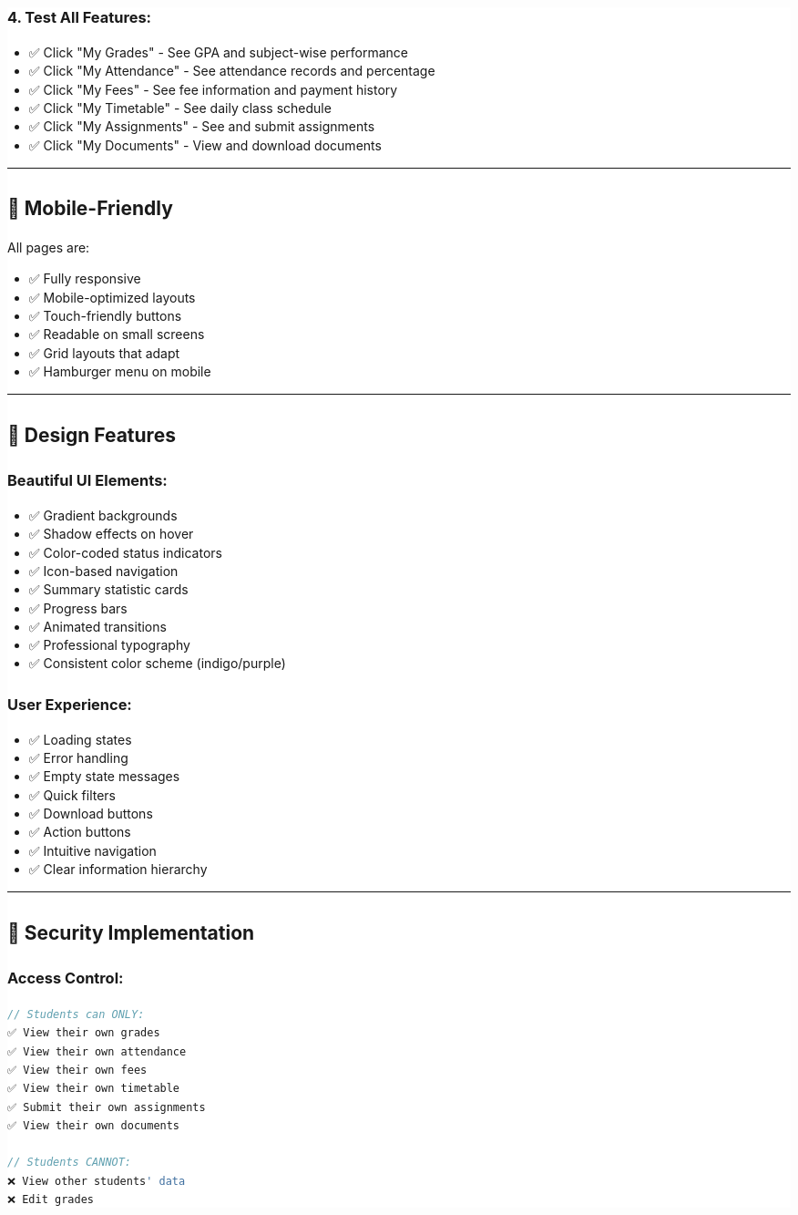 ### 4. Test All Features:
- ✅ Click "My Grades" - See GPA and subject-wise performance
- ✅ Click "My Attendance" - See attendance records and percentage
- ✅ Click "My Fees" - See fee information and payment history
- ✅ Click "My Timetable" - See daily class schedule
- ✅ Click "My Assignments" - See and submit assignments
- ✅ Click "My Documents" - View and download documents

---

## 📱 Mobile-Friendly

All pages are:
- ✅ Fully responsive
- ✅ Mobile-optimized layouts
- ✅ Touch-friendly buttons
- ✅ Readable on small screens
- ✅ Grid layouts that adapt
- ✅ Hamburger menu on mobile

---

## 🎨 Design Features

### Beautiful UI Elements:
- ✅ Gradient backgrounds
- ✅ Shadow effects on hover
- ✅ Color-coded status indicators
- ✅ Icon-based navigation
- ✅ Summary statistic cards
- ✅ Progress bars
- ✅ Animated transitions
- ✅ Professional typography
- ✅ Consistent color scheme (indigo/purple)

### User Experience:
- ✅ Loading states
- ✅ Error handling
- ✅ Empty state messages
- ✅ Quick filters
- ✅ Download buttons
- ✅ Action buttons
- ✅ Intuitive navigation
- ✅ Clear information hierarchy

---

## 🔐 Security Implementation

### Access Control:
```javascript
// Students can ONLY:
✅ View their own grades
✅ View their own attendance
✅ View their own fees
✅ View their own timetable
✅ Submit their own assignments
✅ View their own documents

// Students CANNOT:
❌ View other students' data
❌ Edit grades
```